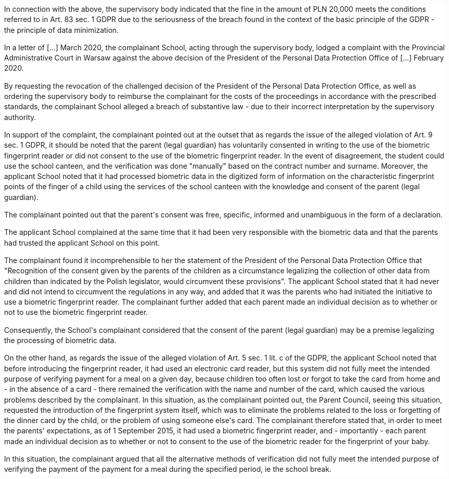 In connection with the above, the supervisory body indicated that the fine in the amount of PLN 20,000 meets the conditions referred to in Art. 83 sec. 1 GDPR due to the seriousness of the breach found in the context of the basic principle of the GDPR - the principle of data minimization.

In a letter of \[...\] March 2020, the complainant School, acting through the supervisory body, lodged a complaint with the Provincial Administrative Court in Warsaw against the above decision of the President of the Personal Data Protection Office of \[...\] February 2020.

By requesting the revocation of the challenged decision of the President of the Personal Data Protection Office, as well as ordering the supervisory body to reimburse the complainant for the costs of the proceedings in accordance with the prescribed standards, the complainant School alleged a breach of substantive law - due to their incorrect interpretation by the supervisory authority.

In support of the complaint, the complainant pointed out at the outset that as regards the issue of the alleged violation of Art. 9 sec. 1 GDPR, it should be noted that the parent (legal guardian) has voluntarily consented in writing to the use of the biometric fingerprint reader or did not consent to the use of the biometric fingerprint reader. In the event of disagreement, the student could use the school canteen, and the verification was done "manually" based on the contract number and surname. Moreover, the applicant School noted that it had processed biometric data in the digitized form of information on the characteristic fingerprint points of the finger of a child using the services of the school canteen with the knowledge and consent of the parent (legal guardian).

The complainant pointed out that the parent's consent was free, specific, informed and unambiguous in the form of a declaration.

The applicant School complained at the same time that it had been very responsible with the biometric data and that the parents had trusted the applicant School on this point.

The complainant found it incomprehensible to her the statement of the President of the Personal Data Protection Office that "Recognition of the consent given by the parents of the children as a circumstance legalizing the collection of other data from children than indicated by the Polish legislator, would circumvent these provisions". The applicant School stated that it had never and did not intend to circumvent the regulations in any way, and added that it was the parents who had initiated the initiative to use a biometric fingerprint reader. The complainant further added that each parent made an individual decision as to whether or not to use the biometric fingerprint reader.

Consequently, the School's complainant considered that the consent of the parent (legal guardian) may be a premise legalizing the processing of biometric data.

On the other hand, as regards the issue of the alleged violation of Art. 5 sec. 1 lit. c of the GDPR, the applicant School noted that before introducing the fingerprint reader, it had used an electronic card reader, but this system did not fully meet the intended purpose of verifying payment for a meal on a given day, because children too often lost or forgot to take the card from home and - in the absence of a card - there remained the verification with the name and number of the card, which caused the various problems described by the complainant. In this situation, as the complainant pointed out, the Parent Council, seeing this situation, requested the introduction of the fingerprint system itself, which was to eliminate the problems related to the loss or forgetting of the dinner card by the child, or the problem of using someone else's card. The complainant therefore stated that, in order to meet the parents' expectations, as of 1 September 2015, it had used a biometric fingerprint reader, and - importantly - each parent made an individual decision as to whether or not to consent to the use of the biometric reader for the fingerprint of your baby.

In this situation, the complainant argued that all the alternative methods of verification did not fully meet the intended purpose of verifying the payment of the payment for a meal during the specified period, ie the school break.
